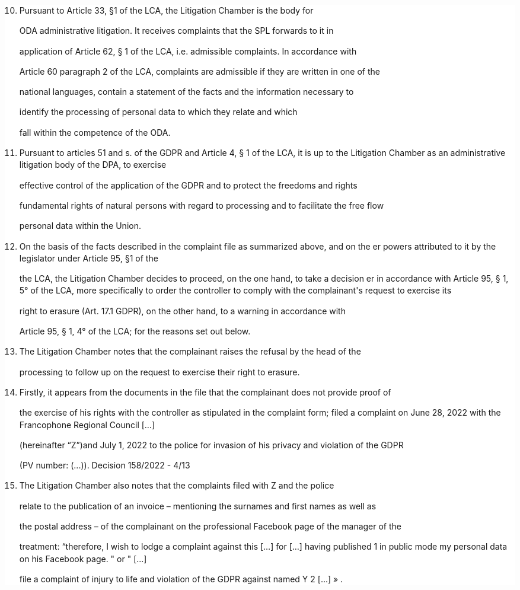  10. Pursuant to Article 33, §1 of the LCA, the Litigation Chamber is the body for

       ODA administrative litigation. It receives complaints that the SPL forwards to it in

       application of Article 62, § 1 of the LCA, i.e. admissible complaints. In accordance with

       Article 60 paragraph 2 of the LCA, complaints are admissible if they are written in one of the

       national languages, contain a statement of the facts and the information necessary to

       identify the processing of personal data to which they relate and which

       fall within the competence of the ODA.

 11. Pursuant to articles 51 and s. of the GDPR and Article 4, § 1 of the LCA, it is up to the
       Litigation Chamber as an administrative litigation body of the DPA, to exercise

       effective control of the application of the GDPR and to protect the freedoms and rights

       fundamental rights of natural persons with regard to processing and to facilitate the free flow

       personal data within the Union.

 12. On the basis of the facts described in the complaint file as summarized above, and on the
                                                                                                  er
       powers attributed to it by the legislator under Article 95, §1 of the

       the LCA, the Litigation Chamber decides to proceed, on the one hand, to take a decision
                                             er
       in accordance with Article 95, § 1, 5° of the LCA, more specifically to order the
       controller to comply with the complainant's request to exercise its

       right to erasure (Art. 17.1 GDPR), on the other hand, to a warning in accordance with

       Article 95, § 1, 4° of the LCA; for the reasons set out below.

 13. The Litigation Chamber notes that the complainant raises the refusal by the head of the

       processing to follow up on the request to exercise their right to erasure.

 14. Firstly, it appears from the documents in the file that the complainant does not provide proof of

       the exercise of his rights with the controller as stipulated in the
       complaint form; filed a complaint on June 28, 2022 with the Francophone Regional Council \[…\]

       (hereinafter “Z”)and July 1, 2022 to the police for invasion of his privacy and violation of the GDPR

       (PV number: (...)). Decision 158/2022 - 4/13

 15. The Litigation Chamber also notes that the complaints filed with Z and the police

       relate to the publication of an invoice – mentioning the surnames and first names as well as

       the postal address – of the complainant on the professional Facebook page of the manager of the

       treatment: “therefore, I wish to lodge a complaint against this \[…\] for \[…\] having published
                                                                                      1
       in public mode my personal data on his Facebook page. " or " \[...\]

       file a complaint of injury to life and violation of the GDPR against named Y
           2
       \[...\] » .
